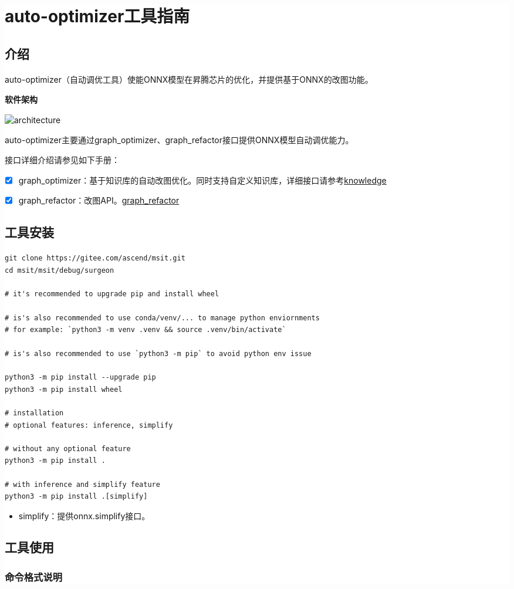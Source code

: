# auto-optimizer工具指南

## 介绍

auto-optimizer（自动调优工具）使能ONNX模型在昇腾芯片的优化，并提供基于ONNX的改图功能。

**软件架构**

![architecture](./docs/img/architecture.png)

auto-optimizer主要通过graph_optimizer、graph_refactor接口提供ONNX模型自动调优能力。

接口详细介绍请参见如下手册：

- [x]  graph_optimizer：基于知识库的自动改图优化。同时支持自定义知识库，详细接口请参考[knowledge](docs/knowledge_optimizer/knowledge_optimizer_framework.md)
- [x]  graph_refactor：改图API。[graph_refactor](auto_optimizer/graph_refactor/README.md)



## 工具安装

```shell
git clone https://gitee.com/ascend/msit.git
cd msit/msit/debug/surgeon

# it's recommended to upgrade pip and install wheel

# is's also recommended to use conda/venv/... to manage python enviornments
# for example: `python3 -m venv .venv && source .venv/bin/activate`

# is's also recommended to use `python3 -m pip` to avoid python env issue

python3 -m pip install --upgrade pip
python3 -m pip install wheel

# installation
# optional features: inference, simplify

# without any optional feature
python3 -m pip install .

# with inference and simplify feature
python3 -m pip install .[simplify]
```

- simplify：提供onnx.simplify接口。

## 工具使用

### 命令格式说明
